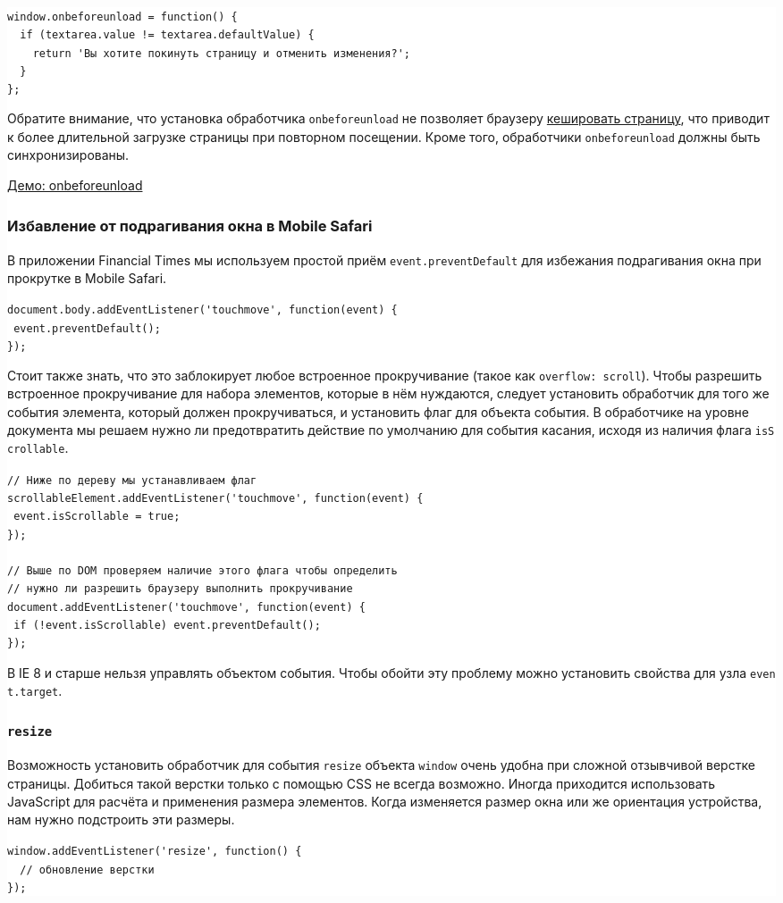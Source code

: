     window.onbeforeunload = function() {
      if (textarea.value != textarea.defaultValue) {
        return 'Вы хотите покинуть страницу и отменить изменения?';
      }
    };

Обратите внимание, что установка обработчика `onbeforeunload` не позволяет 
браузеру [кешировать страницу][25], что приводит к более длительной загрузке 
страницы при повторном посещении. Кроме того, обработчики `onbeforeunload` 
должны быть синхронизированы.

[Демо: onbeforeunload][26]

### Избавление от подрагивания окна в Mobile Safari

В приложении Financial Times мы используем простой приём `event.preventDefault` 
для избежания подрагивания окна при прокрутке в Mobile Safari.

    document.body.addEventListener('touchmove', function(event) {
     event.preventDefault();
    });

Стоит также знать, что это заблокирует любое встроенное прокручивание (такое как 
`overflow: scroll`). Чтобы разрешить встроенное прокручивание для набора 
элементов, которые в нём нуждаются, следует установить обработчик для того же 
события элемента, который должен прокручиваться, и установить флаг для объекта 
события. В обработчике на уровне документа мы решаем нужно ли предотвратить 
действие по умолчанию для события касания, исходя из наличия флага `isScrollable`.

    // Ниже по дереву мы устанавливаем флаг
    scrollableElement.addEventListener('touchmove', function(event) {
     event.isScrollable = true;
    });

    // Выше по DOM проверяем наличие этого флага чтобы определить
    // нужно ли разрешить браузеру выполнить прокручивание
    document.addEventListener('touchmove', function(event) {
     if (!event.isScrollable) event.preventDefault();
    });

В IE 8 и старше нельзя управлять объектом события. Чтобы обойти эту проблему 
можно установить свойства для узла `event.target`.

### `resize`

Возможность установить обработчик для события `resize` объекта `window` очень 
удобна при сложной отзывчивой верстке страницы. Добиться такой верстки только с 
помощью CSS не всегда возможно. Иногда приходится использовать JavaScript для 
расчёта и применения размера элементов. Когда изменяется размер окна или же 
ориентация устройства, нам нужно подстроить эти размеры.

    window.addEventListener('resize', function() {
      // обновление верстки
    });


[1]: http://jquery.com/
[2]: https://developer.mozilla.org/en-US/docs/Web/API/EventTarget.removeEventListener#Polyfill_to_support_older_browsers
[3]: http://jquery.com/
[4]: http://jsbin.com/ayatif/2/edit
[5]: http://jsbin.com/ayamur/1/edit
[6]: http://jsbin.com/atoluy/1/edit
[7]: http://jsbin.com/onomud/1/edit
[8]: http://jsbin.com/ozolec/1/edit
[9]: http://kangax.github.io/es5-compat-table/#Function.prototype.bind
[10]: https://developer.mozilla.org/en-US/docs/Web/JavaScript/Reference/Global_Objects/Function/bind#Compatibility
[11]: http://coding.smashingmagazine.com/2013/11/12/an-introduction-to-dom-events/#bubble-phase
[12]: http://coding.smashingmagazine.com/2013/11/12/an-introduction-to-dom-events/#stopping-propagation
[13]: http://coding.smashingmagazine.com/2013/11/12/an-introduction-to-dom-events/#event-phases
[14]: http://www.w3.org/TR/DOM-Level-3-Events/#event-flow
[15]: http://jsbin.com/exezex/4/edit
[16]: http://www.w3.org/TR/DOM-Level-3-Events/#event-types
[17]: http://jsbin.com/aparot/3/edit
[18]: http://jsbin.com/ibotap/1/edit
[19]: https://developer.mozilla.org/en-US/docs/Web/Guide/API/DOM/Events/Creating_and_triggering_events?redirectlocale=en-US&redirectslug=Web%2FGuide%2FDOM%2FEvents%2FCreating_and_triggering_events#Triggering_built-in_events
[20]: http://flightjs.github.io/
[21]: http://jsbin.com/emuhef/1/edit
[22]: https://github.com/ftlabs/ftdomdelegate
[23]: http://jsbin.com/isojul/1/edit
[24]: http://jsbin.com/uhimir/1/edit
[25]: https://developer.mozilla.org/en-US/docs/Using_Firefox_1.5_caching
[26]: http://jsbin.com/inelaj/2/edit
[27]: http://davidwalsh.name/function-debounce
[28]: http://jsbin.com/usevow/1/edit
[29]: http://modernizr.com/
[30]: http://jsbin.com/ijogok/1/edit
[31]: http://wilsonpage.co.uk/animation-iteration-event/
[32]: http://jsbin.com/AwoYuxE/2
[33]: http://www.w3.org/TR/DOM-Level-3-Events/#event-type-error
[34]: https://twitter.com/pornelski
[35]: http://jsbin.com/esimAWA/2/quiet
[36]: http://jsbin.com/ekulop/2/edit
[37]: http://www.w3.org/TR/DOM-Level-3-Events/
[38]: http://www.w3.org/TR/DOM-Level-3-Events/#dom-event-architecture
[39]: https://developer.mozilla.org/en/docs/Web/API/Event
[40]: http://alistapart.com/article/domtricks2
[41]: http://www.quirksmode.org/dom/events/
[42]: https://twitter.com/pornelski
[поток события]: img/eventflow-ru.png